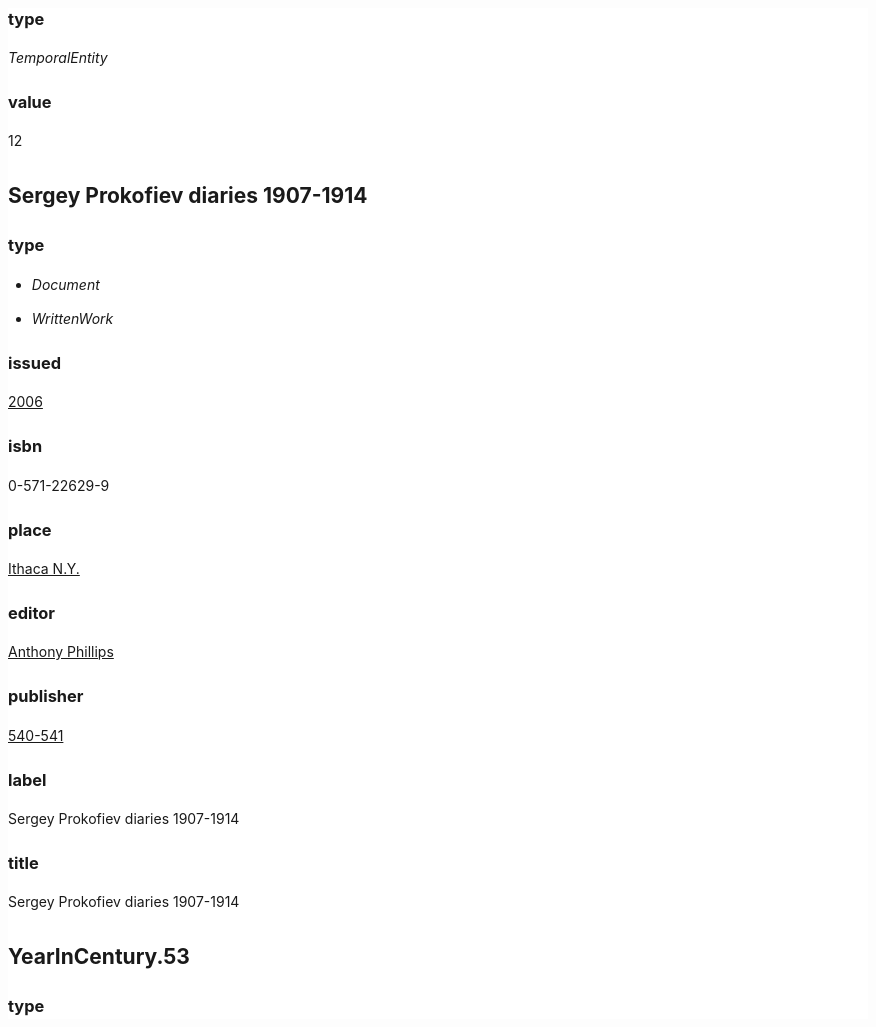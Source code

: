 ### type


*TemporalEntity*

### value


12

## Sergey Prokofiev diaries 1907-1914

### type

 - *Document*

 - *WrittenWork*

### issued


[2006](#2006)

### isbn


0-571-22629-9

### place


[Ithaca N.Y.](#Ithaca-N.Y.)

### editor


[Anthony Phillips](#Anthony-Phillips)

### publisher


[540-541](#540-541)

### label


Sergey Prokofiev diaries 1907-1914

### title


Sergey Prokofiev diaries 1907-1914

## YearInCentury.53

### type
